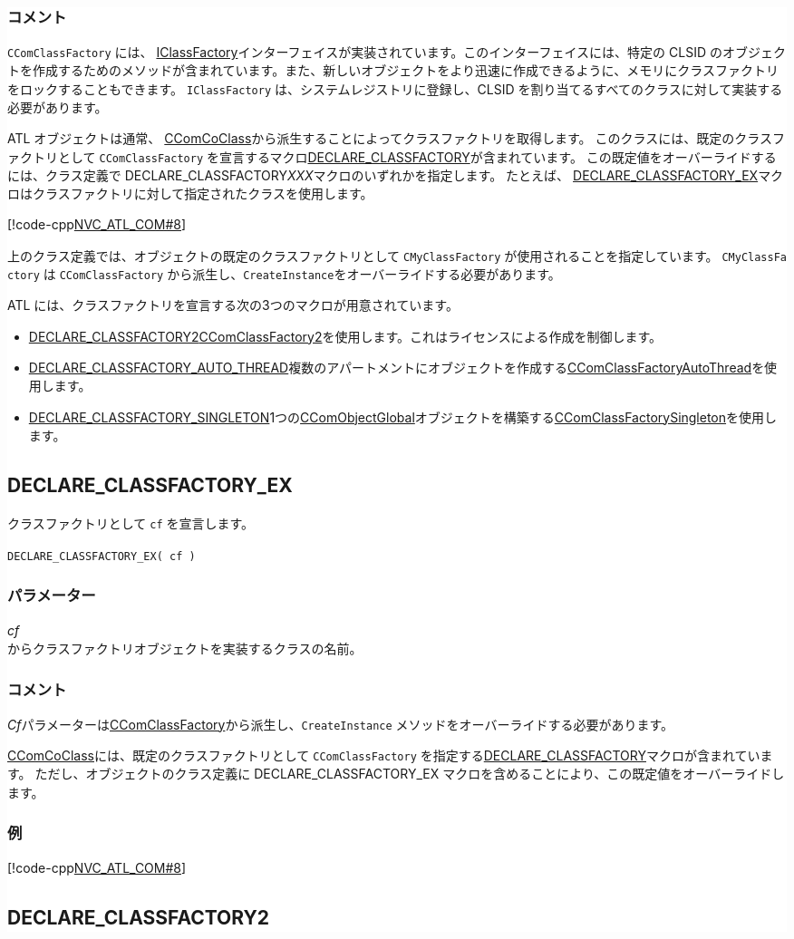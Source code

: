 ### <a name="remarks"></a>コメント

`CComClassFactory` には、 [IClassFactory](/windows/win32/api/unknwnbase/nn-unknwnbase-iclassfactory)インターフェイスが実装されています。このインターフェイスには、特定の CLSID のオブジェクトを作成するためのメソッドが含まれています。また、新しいオブジェクトをより迅速に作成できるように、メモリにクラスファクトリをロックすることもできます。 `IClassFactory` は、システムレジストリに登録し、CLSID を割り当てるすべてのクラスに対して実装する必要があります。

ATL オブジェクトは通常、 [CComCoClass](../../atl/reference/ccomcoclass-class.md)から派生することによってクラスファクトリを取得します。 このクラスには、既定のクラスファクトリとして `CComClassFactory` を宣言するマクロ[DECLARE_CLASSFACTORY](#declare_classfactory)が含まれています。 この既定値をオーバーライドするには、クラス定義で DECLARE_CLASSFACTORY*XXX*マクロのいずれかを指定します。 たとえば、 [DECLARE_CLASSFACTORY_EX](#declare_classfactory_ex)マクロはクラスファクトリに対して指定されたクラスを使用します。

[!code-cpp[NVC_ATL_COM#8](../../atl/codesnippet/cpp/aggregation-and-class-factory-macros_3.h)]

上のクラス定義では、オブジェクトの既定のクラスファクトリとして `CMyClassFactory` が使用されることを指定しています。 `CMyClassFactory` は `CComClassFactory` から派生し、`CreateInstance`をオーバーライドする必要があります。

ATL には、クラスファクトリを宣言する次の3つのマクロが用意されています。

- [DECLARE_CLASSFACTORY2](#declare_classfactory2)[CComClassFactory2](../../atl/reference/ccomclassfactory2-class.md)を使用します。これはライセンスによる作成を制御します。

- [DECLARE_CLASSFACTORY_AUTO_THREAD](#declare_classfactory_auto_thread)複数のアパートメントにオブジェクトを作成する[CComClassFactoryAutoThread](../../atl/reference/ccomclassfactoryautothread-class.md)を使用します。

- [DECLARE_CLASSFACTORY_SINGLETON](#declare_classfactory_singleton)1つの[CComObjectGlobal](../../atl/reference/ccomobjectglobal-class.md)オブジェクトを構築する[CComClassFactorySingleton](../../atl/reference/ccomclassfactorysingleton-class.md)を使用します。

##  <a name="declare_classfactory_ex"></a>DECLARE_CLASSFACTORY_EX

クラスファクトリとして `cf` を宣言します。

```
DECLARE_CLASSFACTORY_EX( cf )
```

### <a name="parameters"></a>パラメーター

*cf*<br/>
からクラスファクトリオブジェクトを実装するクラスの名前。

### <a name="remarks"></a>コメント

*Cf*パラメーターは[CComClassFactory](../../atl/reference/ccomclassfactory-class.md)から派生し、`CreateInstance` メソッドをオーバーライドする必要があります。

[CComCoClass](../../atl/reference/ccomcoclass-class.md)には、既定のクラスファクトリとして `CComClassFactory` を指定する[DECLARE_CLASSFACTORY](#declare_classfactory)マクロが含まれています。 ただし、オブジェクトのクラス定義に DECLARE_CLASSFACTORY_EX マクロを含めることにより、この既定値をオーバーライドします。

### <a name="example"></a>例

[!code-cpp[NVC_ATL_COM#8](../../atl/codesnippet/cpp/aggregation-and-class-factory-macros_3.h)]

##  <a name="declare_classfactory2"></a>DECLARE_CLASSFACTORY2
